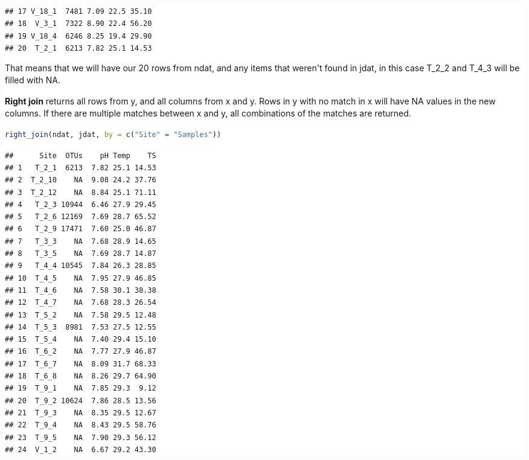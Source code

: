 ```
## 17 V_18_1  7481 7.09 22.5 35.10
## 18  V_3_1  7322 8.90 22.4 56.20
## 19 V_18_4  6246 8.25 19.4 29.90
## 20  T_2_1  6213 7.82 25.1 14.53
```
That means that we will have our 20 rows from ndat, and any items that weren't found in jdat, in this case T_2_2 and T_4_3 will be filled with NA.

__Right join__ returns all rows from y, and all columns from x and y. Rows in y with no match in x will have NA values in the new columns. If there are multiple matches between x and y, all combinations of the matches are returned.


```r
right_join(ndat, jdat, by = c("Site" = "Samples"))
```

```
##      Site  OTUs    pH Temp    TS
## 1   T_2_1  6213  7.82 25.1 14.53
## 2  T_2_10    NA  9.08 24.2 37.76
## 3  T_2_12    NA  8.84 25.1 71.11
## 4   T_2_3 10944  6.46 27.9 29.45
## 5   T_2_6 12169  7.69 28.7 65.52
## 6   T_2_9 17471  7.60 25.0 46.87
## 7   T_3_3    NA  7.68 28.9 14.65
## 8   T_3_5    NA  7.69 28.7 14.87
## 9   T_4_4 10545  7.84 26.3 28.85
## 10  T_4_5    NA  7.95 27.9 46.85
## 11  T_4_6    NA  7.58 30.1 38.38
## 12  T_4_7    NA  7.68 28.3 26.54
## 13  T_5_2    NA  7.58 29.5 12.48
## 14  T_5_3  8981  7.53 27.5 12.55
## 15  T_5_4    NA  7.40 29.4 15.10
## 16  T_6_2    NA  7.77 27.9 46.87
## 17  T_6_7    NA  8.09 31.7 68.33
## 18  T_6_8    NA  8.26 29.7 64.90
## 19  T_9_1    NA  7.85 29.3  9.12
## 20  T_9_2 10624  7.86 28.5 13.56
## 21  T_9_3    NA  8.35 29.5 12.67
## 22  T_9_4    NA  8.43 29.5 58.76
## 23  T_9_5    NA  7.90 29.3 56.12
## 24  V_1_2    NA  6.67 29.2 43.30

